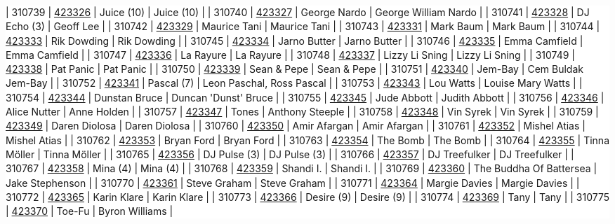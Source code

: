 | 310739 | [423326](https://www.discogs.com/artist/423326) | Juice (10) | Juice (10) |
| 310740 | [423327](https://www.discogs.com/artist/423327) | George Nardo | George William Nardo |
| 310741 | [423328](https://www.discogs.com/artist/423328) | DJ Echo (3) | Geoff Lee |
| 310742 | [423329](https://www.discogs.com/artist/423329) | Maurice Tani | Maurice Tani |
| 310743 | [423331](https://www.discogs.com/artist/423331) | Mark Baum | Mark Baum |
| 310744 | [423333](https://www.discogs.com/artist/423333) | Rik Dowding | Rik Dowding |
| 310745 | [423334](https://www.discogs.com/artist/423334) | Jarno Butter | Jarno Butter |
| 310746 | [423335](https://www.discogs.com/artist/423335) | Emma Camfield | Emma Camfield |
| 310747 | [423336](https://www.discogs.com/artist/423336) | La Rayure | La Rayure |
| 310748 | [423337](https://www.discogs.com/artist/423337) | Lizzy Li Sning | Lizzy Li Sning |
| 310749 | [423338](https://www.discogs.com/artist/423338) | Pat Panic | Pat Panic |
| 310750 | [423339](https://www.discogs.com/artist/423339) | Sean & Pepe | Sean & Pepe |
| 310751 | [423340](https://www.discogs.com/artist/423340) | Jem-Bay | Cem Buldak Jem-Bay |
| 310752 | [423341](https://www.discogs.com/artist/423341) | Pascal (7) | Leon Paschal, Ross Pascal |
| 310753 | [423343](https://www.discogs.com/artist/423343) | Lou Watts | Louise Mary Watts |
| 310754 | [423344](https://www.discogs.com/artist/423344) | Dunstan Bruce | Duncan 'Dunst' Bruce |
| 310755 | [423345](https://www.discogs.com/artist/423345) | Jude Abbott | Judith Abbott |
| 310756 | [423346](https://www.discogs.com/artist/423346) | Alice Nutter | Anne Holden |
| 310757 | [423347](https://www.discogs.com/artist/423347) | Tones | Anthony Steeple |
| 310758 | [423348](https://www.discogs.com/artist/423348) | Vin Syrek | Vin Syrek |
| 310759 | [423349](https://www.discogs.com/artist/423349) | Daren Diolosa | Daren Diolosa |
| 310760 | [423350](https://www.discogs.com/artist/423350) | Amir Afargan | Amir Afargan |
| 310761 | [423352](https://www.discogs.com/artist/423352) | Mishel Atias | Mishel Atias |
| 310762 | [423353](https://www.discogs.com/artist/423353) | Bryan Ford | Bryan Ford |
| 310763 | [423354](https://www.discogs.com/artist/423354) | The Bomb | The Bomb |
| 310764 | [423355](https://www.discogs.com/artist/423355) | Tinna Möller | Tinna Möller |
| 310765 | [423356](https://www.discogs.com/artist/423356) | DJ Pulse (3) | DJ Pulse (3) |
| 310766 | [423357](https://www.discogs.com/artist/423357) | DJ Treefulker | DJ Treefulker |
| 310767 | [423358](https://www.discogs.com/artist/423358) | Mina (4) | Mina (4) |
| 310768 | [423359](https://www.discogs.com/artist/423359) | Shandi I. | Shandi I. |
| 310769 | [423360](https://www.discogs.com/artist/423360) | The Buddha Of Battersea | Jake Stephenson |
| 310770 | [423361](https://www.discogs.com/artist/423361) | Steve Graham | Steve Graham |
| 310771 | [423364](https://www.discogs.com/artist/423364) | Margie Davies | Margie Davies |
| 310772 | [423365](https://www.discogs.com/artist/423365) | Karin Klare | Karin Klare |
| 310773 | [423366](https://www.discogs.com/artist/423366) | Desire (9) | Desire (9) |
| 310774 | [423369](https://www.discogs.com/artist/423369) | Tany | Tany |
| 310775 | [423370](https://www.discogs.com/artist/423370) | Toe-Fu | Byron Williams |